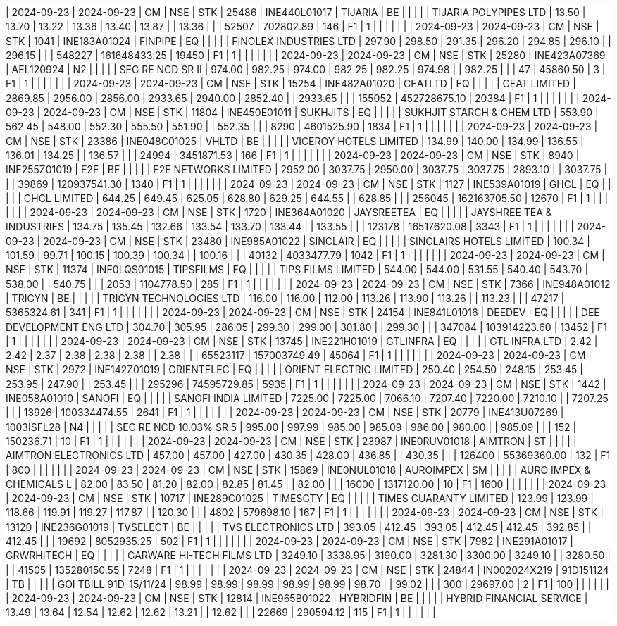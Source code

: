 | 2024-09-23 | 2024-09-23 | CM | NSE | STK | 25486 | INE440L01017 | TIJARIA | BE |  |  |  |  | TIJARIA POLYPIPES LTD | 13.50 | 13.70 | 13.22 | 13.36 | 13.40 | 13.87 |  | 13.36 |  |  | 52507 | 702802.89 | 146 | F1 | 1 |  |  |  |  |  |
| 2024-09-23 | 2024-09-23 | CM | NSE | STK | 1041 | INE183A01024 | FINPIPE | EQ |  |  |  |  | FINOLEX INDUSTRIES LTD | 297.90 | 298.50 | 291.35 | 296.20 | 294.85 | 296.10 |  | 296.15 |  |  | 548227 | 161648433.25 | 19450 | F1 | 1 |  |  |  |  |  |
| 2024-09-23 | 2024-09-23 | CM | NSE | STK | 25280 | INE423A07369 | AEL120924 | N2 |  |  |  |  | SEC RE NCD SR II | 974.00 | 982.25 | 974.00 | 982.25 | 982.25 | 974.98 |  | 982.25 |  |  | 47 | 45860.50 | 3 | F1 | 1 |  |  |  |  |  |
| 2024-09-23 | 2024-09-23 | CM | NSE | STK | 15254 | INE482A01020 | CEATLTD | EQ |  |  |  |  | CEAT LIMITED | 2869.85 | 2956.00 | 2856.00 | 2933.65 | 2940.00 | 2852.40 |  | 2933.65 |  |  | 155052 | 452728675.10 | 20384 | F1 | 1 |  |  |  |  |  |
| 2024-09-23 | 2024-09-23 | CM | NSE | STK | 11804 | INE450E01011 | SUKHJITS | EQ |  |  |  |  | SUKHJIT STARCH & CHEM LTD | 553.90 | 562.45 | 548.00 | 552.30 | 555.50 | 551.90 |  | 552.35 |  |  | 8290 | 4601525.90 | 1834 | F1 | 1 |  |  |  |  |  |
| 2024-09-23 | 2024-09-23 | CM | NSE | STK | 23386 | INE048C01025 | VHLTD | BE |  |  |  |  | VICEROY HOTELS LIMITED | 134.99 | 140.00 | 134.99 | 136.55 | 136.01 | 134.25 |  | 136.57 |  |  | 24994 | 3451871.53 | 166 | F1 | 1 |  |  |  |  |  |
| 2024-09-23 | 2024-09-23 | CM | NSE | STK | 8940 | INE255Z01019 | E2E | BE |  |  |  |  | E2E NETWORKS LIMITED | 2952.00 | 3037.75 | 2950.00 | 3037.75 | 3037.75 | 2893.10 |  | 3037.75 |  |  | 39869 | 120937541.30 | 1340 | F1 | 1 |  |  |  |  |  |
| 2024-09-23 | 2024-09-23 | CM | NSE | STK | 1127 | INE539A01019 | GHCL | EQ |  |  |  |  | GHCL LIMITED | 644.25 | 649.45 | 625.05 | 628.80 | 629.25 | 644.55 |  | 628.85 |  |  | 256045 | 162163705.50 | 12670 | F1 | 1 |  |  |  |  |  |
| 2024-09-23 | 2024-09-23 | CM | NSE | STK | 1720 | INE364A01020 | JAYSREETEA | EQ |  |  |  |  | JAYSHREE TEA & INDUSTRIES | 134.75 | 135.45 | 132.66 | 133.54 | 133.70 | 133.44 |  | 133.55 |  |  | 123178 | 16517620.08 | 3343 | F1 | 1 |  |  |  |  |  |
| 2024-09-23 | 2024-09-23 | CM | NSE | STK | 23480 | INE985A01022 | SINCLAIR | EQ |  |  |  |  | SINCLAIRS HOTELS LIMITED | 100.34 | 101.59 | 99.71 | 100.15 | 100.39 | 100.34 |  | 100.16 |  |  | 40132 | 4033477.79 | 1042 | F1 | 1 |  |  |  |  |  |
| 2024-09-23 | 2024-09-23 | CM | NSE | STK | 11374 | INE0LQS01015 | TIPSFILMS | EQ |  |  |  |  | TIPS FILMS LIMITED | 544.00 | 544.00 | 531.55 | 540.40 | 543.70 | 538.00 |  | 540.75 |  |  | 2053 | 1104778.50 | 285 | F1 | 1 |  |  |  |  |  |
| 2024-09-23 | 2024-09-23 | CM | NSE | STK | 7366 | INE948A01012 | TRIGYN | BE |  |  |  |  | TRIGYN TECHNOLOGIES LTD | 116.00 | 116.00 | 112.00 | 113.26 | 113.90 | 113.26 |  | 113.23 |  |  | 47217 | 5365324.61 | 341 | F1 | 1 |  |  |  |  |  |
| 2024-09-23 | 2024-09-23 | CM | NSE | STK | 24154 | INE841L01016 | DEEDEV | EQ |  |  |  |  | DEE DEVELOPMENT ENG LTD | 304.70 | 305.95 | 286.05 | 299.30 | 299.00 | 301.80 |  | 299.30 |  |  | 347084 | 103914223.60 | 13452 | F1 | 1 |  |  |  |  |  |
| 2024-09-23 | 2024-09-23 | CM | NSE | STK | 13745 | INE221H01019 | GTLINFRA | EQ |  |  |  |  | GTL INFRA.LTD | 2.42 | 2.42 | 2.37 | 2.38 | 2.38 | 2.38 |  | 2.38 |  |  | 65523117 | 157003749.49 | 45064 | F1 | 1 |  |  |  |  |  |
| 2024-09-23 | 2024-09-23 | CM | NSE | STK | 2972 | INE142Z01019 | ORIENTELEC | EQ |  |  |  |  | ORIENT ELECTRIC LIMITED | 250.40 | 254.50 | 248.15 | 253.45 | 253.95 | 247.90 |  | 253.45 |  |  | 295296 | 74595729.85 | 5935 | F1 | 1 |  |  |  |  |  |
| 2024-09-23 | 2024-09-23 | CM | NSE | STK | 1442 | INE058A01010 | SANOFI | EQ |  |  |  |  | SANOFI INDIA LIMITED | 7225.00 | 7225.00 | 7066.10 | 7207.40 | 7220.00 | 7210.10 |  | 7207.25 |  |  | 13926 | 100334474.55 | 2641 | F1 | 1 |  |  |  |  |  |
| 2024-09-23 | 2024-09-23 | CM | NSE | STK | 20779 | INE413U07269 | 1003ISFL28 | N4 |  |  |  |  | SEC RE NCD 10.03% SR 5 | 995.00 | 997.99 | 985.00 | 985.09 | 986.00 | 980.00 |  | 985.09 |  |  | 152 | 150236.71 | 10 | F1 | 1 |  |  |  |  |  |
| 2024-09-23 | 2024-09-23 | CM | NSE | STK | 23987 | INE0RUV01018 | AIMTRON | ST |  |  |  |  | AIMTRON ELECTRONICS LTD | 457.00 | 457.00 | 427.00 | 430.35 | 428.00 | 436.85 |  | 430.35 |  |  | 126400 | 55369360.00 | 132 | F1 | 800 |  |  |  |  |  |
| 2024-09-23 | 2024-09-23 | CM | NSE | STK | 15869 | INE0NUL01018 | AUROIMPEX | SM |  |  |  |  | AURO IMPEX & CHEMICALS L | 82.00 | 83.50 | 81.20 | 82.00 | 82.85 | 81.45 |  | 82.00 |  |  | 16000 | 1317120.00 | 10 | F1 | 1600 |  |  |  |  |  |
| 2024-09-23 | 2024-09-23 | CM | NSE | STK | 10717 | INE289C01025 | TIMESGTY | EQ |  |  |  |  | TIMES GUARANTY LIMITED | 123.99 | 123.99 | 118.66 | 119.91 | 119.27 | 117.87 |  | 120.30 |  |  | 4802 | 579698.10 | 167 | F1 | 1 |  |  |  |  |  |
| 2024-09-23 | 2024-09-23 | CM | NSE | STK | 13120 | INE236G01019 | TVSELECT | BE |  |  |  |  | TVS ELECTRONICS LTD | 393.05 | 412.45 | 393.05 | 412.45 | 412.45 | 392.85 |  | 412.45 |  |  | 19692 | 8052935.25 | 502 | F1 | 1 |  |  |  |  |  |
| 2024-09-23 | 2024-09-23 | CM | NSE | STK | 7982 | INE291A01017 | GRWRHITECH | EQ |  |  |  |  | GARWARE HI-TECH FILMS LTD | 3249.10 | 3338.95 | 3190.00 | 3281.30 | 3300.00 | 3249.10 |  | 3280.50 |  |  | 41505 | 135280150.55 | 7248 | F1 | 1 |  |  |  |  |  |
| 2024-09-23 | 2024-09-23 | CM | NSE | STK | 24844 | IN002024X219 | 91D151124 | TB |  |  |  |  | GOI TBILL 91D-15/11/24 | 98.99 | 98.99 | 98.99 | 98.99 | 98.99 | 98.70 |  | 99.02 |  |  | 300 | 29697.00 | 2 | F1 | 100 |  |  |  |  |  |
| 2024-09-23 | 2024-09-23 | CM | NSE | STK | 12814 | INE965B01022 | HYBRIDFIN | BE |  |  |  |  | HYBRID FINANCIAL SERVICE | 13.49 | 13.64 | 12.54 | 12.62 | 12.62 | 13.21 |  | 12.62 |  |  | 22669 | 290594.12 | 115 | F1 | 1 |  |  |  |  |  |